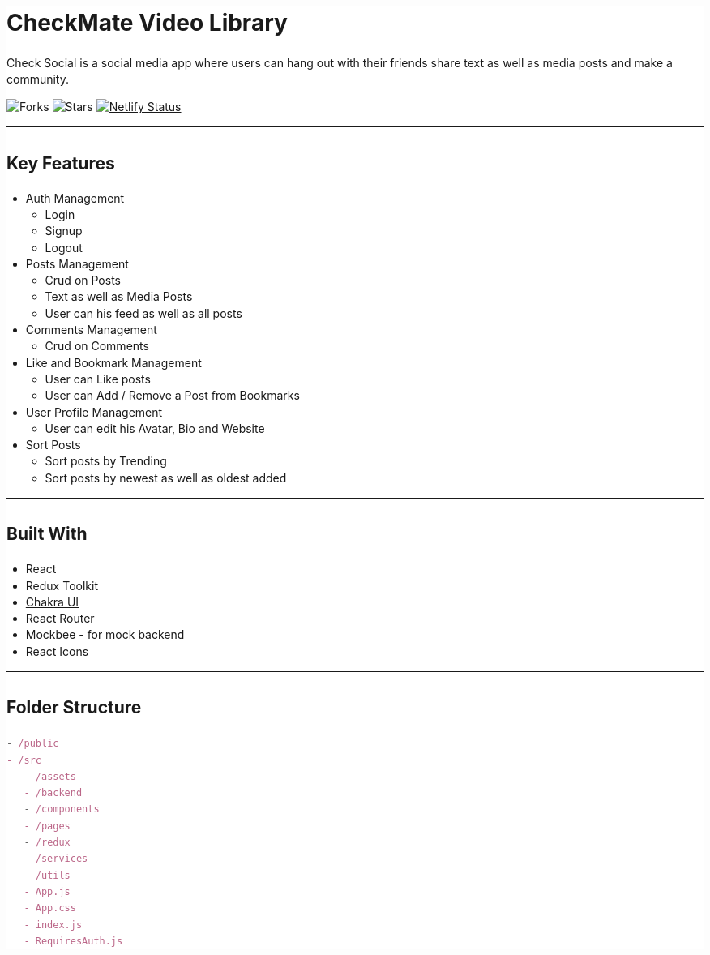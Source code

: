 # CheckMate Video Library

Check Social is a social media app where users can hang out with their friends share text as well as media posts and make a community.

![Forks](https://img.shields.io/github/forks/AtulPant2704/check-social)
![Stars](https://img.shields.io/github/stars/AtulPant2704/check-social)
[![Netlify Status](https://api.netlify.com/api/v1/badges/4e609252-5780-4434-97a1-dfa72abb19eb/deploy-status)](https://app.netlify.com/sites/check-social/deploys)

---

## Key Features

- Auth Management
  - Login
  - Signup
  - Logout
- Posts Management
  - Crud on Posts
  - Text as well as Media Posts
  - User can his feed as well as all posts
- Comments Management
  - Crud on Comments
- Like and Bookmark Management
  - User can Like posts
  - User can Add / Remove a Post from Bookmarks
- User Profile Management
  - User can edit his Avatar, Bio and Website
- Sort Posts
  - Sort posts by Trending
  - Sort posts by newest as well as oldest added

---

## Built With

- React
- Redux Toolkit
- [Chakra UI](https://chakra-ui.com/)
- React Router
- [Mockbee](https://mockbee.netlify.app/) - for mock backend
- [React Icons](https://react-icons.github.io/react-icons/)

---

## Folder Structure

```jsx
- /public
- /src
   - /assets
   - /backend
   - /components
   - /pages
   - /redux
   - /services
   - /utils
   - App.js
   - App.css
   - index.js
   - RequiresAuth.js
```